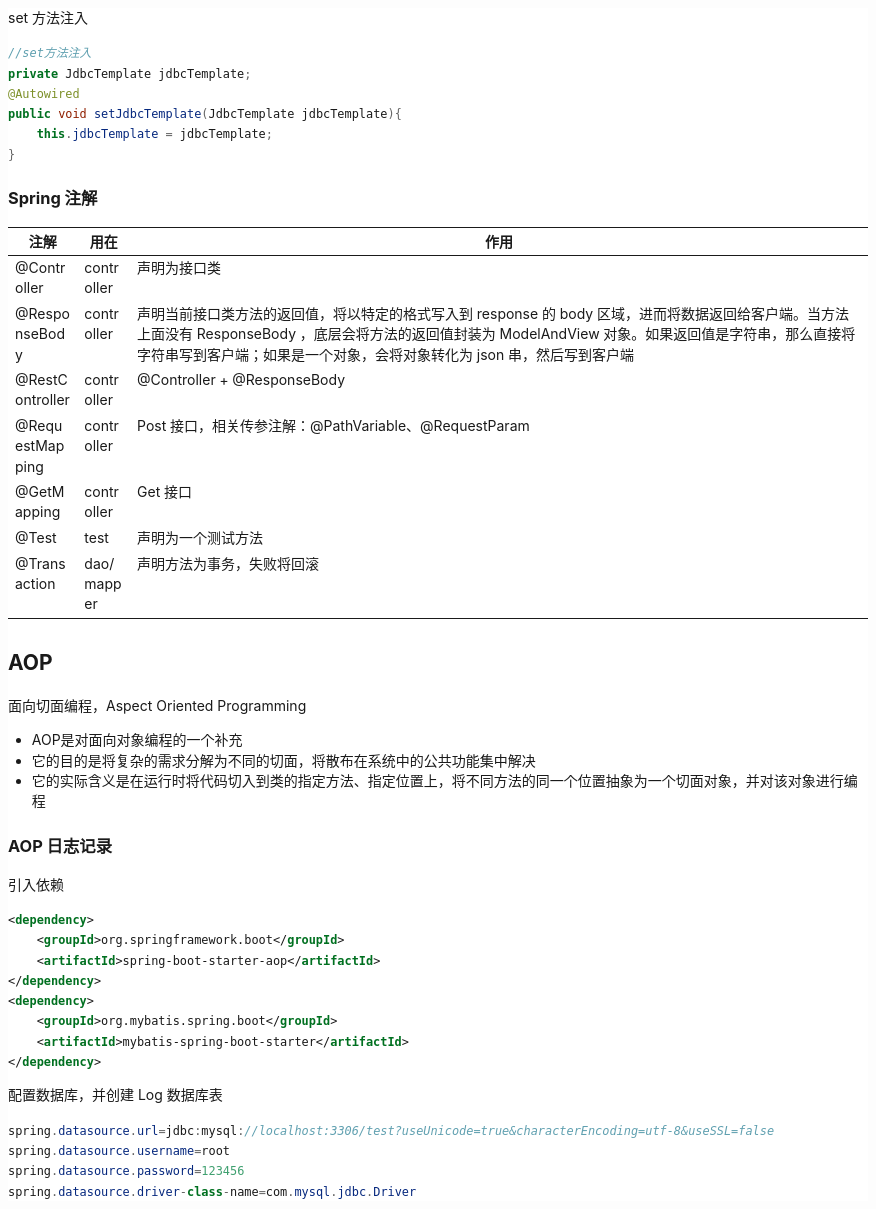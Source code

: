 set 方法注入

~~~java
//set方法注入
private JdbcTemplate jdbcTemplate;
@Autowired
public void setJdbcTemplate(JdbcTemplate jdbcTemplate){
    this.jdbcTemplate = jdbcTemplate;
}
~~~

### Spring 注解

| 注解            | 用在       | 作用                                                         |
| --------------- | ---------- | ------------------------------------------------------------ |
| @Controller     | controller | 声明为接口类                                                 |
| @ResponseBody   | controller | 声明当前接口类方法的返回值，将以特定的格式写入到 response 的 body 区域，进而将数据返回给客户端。当方法上面没有 ResponseBody ，底层会将方法的返回值封装为 ModelAndView 对象。如果返回值是字符串，那么直接将字符串写到客户端；如果是一个对象，会将对象转化为 json 串，然后写到客户端 |
| @RestController | controller | @Controller + @ResponseBody                                  |
| @RequestMapping | controller | Post 接口，相关传参注解：@PathVariable、@RequestParam        |
| @GetMapping     | controller | Get 接口                                                     |
| @Test           | test       | 声明为一个测试方法                                           |
| @Transaction    | dao/mapper | 声明方法为事务，失败将回滚                                   |

## AOP

面向切面编程，Aspect Oriented Programming

- AOP是对面向对象编程的一个补充
- 它的目的是将复杂的需求分解为不同的切面，将散布在系统中的公共功能集中解决
- 它的实际含义是在运行时将代码切入到类的指定方法、指定位置上，将不同方法的同一个位置抽象为一个切面对象，并对该对象进行编程

### AOP 日志记录

引入依赖

```xml
<dependency>
    <groupId>org.springframework.boot</groupId>
    <artifactId>spring-boot-starter-aop</artifactId>
</dependency>
<dependency>
    <groupId>org.mybatis.spring.boot</groupId>
    <artifactId>mybatis-spring-boot-starter</artifactId>
</dependency>
```

配置数据库，并创建 Log 数据库表

```java
spring.datasource.url=jdbc:mysql://localhost:3306/test?useUnicode=true&characterEncoding=utf-8&useSSL=false
spring.datasource.username=root
spring.datasource.password=123456
spring.datasource.driver-class-name=com.mysql.jdbc.Driver
```
